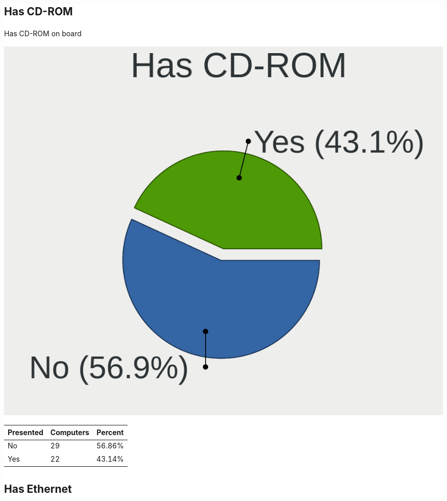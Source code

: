 Has CD-ROM
----------

Has CD-ROM on board

![Has CD-ROM](./All/images/pie_chart/node_has_cdrom.svg)


| Presented | Computers | Percent |
|-----------|-----------|---------|
| No        | 29        | 56.86%  |
| Yes       | 22        | 43.14%  |

Has Ethernet
------------
